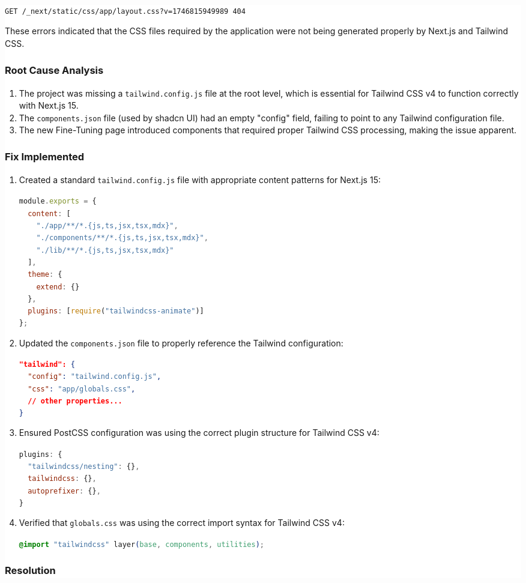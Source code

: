 ```
GET /_next/static/css/app/layout.css?v=1746815949989 404
```

These errors indicated that the CSS files required by the application were not being generated properly by Next.js and Tailwind CSS.

### Root Cause Analysis

1. The project was missing a `tailwind.config.js` file at the root level, which is essential for Tailwind CSS v4 to function correctly with Next.js 15.
2. The `components.json` file (used by shadcn UI) had an empty "config" field, failing to point to any Tailwind configuration file.
3. The new Fine-Tuning page introduced components that required proper Tailwind CSS processing, making the issue apparent.

### Fix Implemented

1. Created a standard `tailwind.config.js` file with appropriate content patterns for Next.js 15:
   ```javascript
   module.exports = {
     content: [
       "./app/**/*.{js,ts,jsx,tsx,mdx}",
       "./components/**/*.{js,ts,jsx,tsx,mdx}",
       "./lib/**/*.{js,ts,jsx,tsx,mdx}"
     ],
     theme: {
       extend: {}
     },
     plugins: [require("tailwindcss-animate")]
   };
   ```
2. Updated the `components.json` file to properly reference the Tailwind configuration:
   ```json
   "tailwind": {
     "config": "tailwind.config.js",
     "css": "app/globals.css",
     // other properties...
   }
   ```
3. Ensured PostCSS configuration was using the correct plugin structure for Tailwind CSS v4:
   ```javascript
   plugins: {
     "tailwindcss/nesting": {},
     tailwindcss: {},
     autoprefixer: {},
   }
   ```
4. Verified that `globals.css` was using the correct import syntax for Tailwind CSS v4:
   ```css
   @import "tailwindcss" layer(base, components, utilities);
   ```

### Resolution
